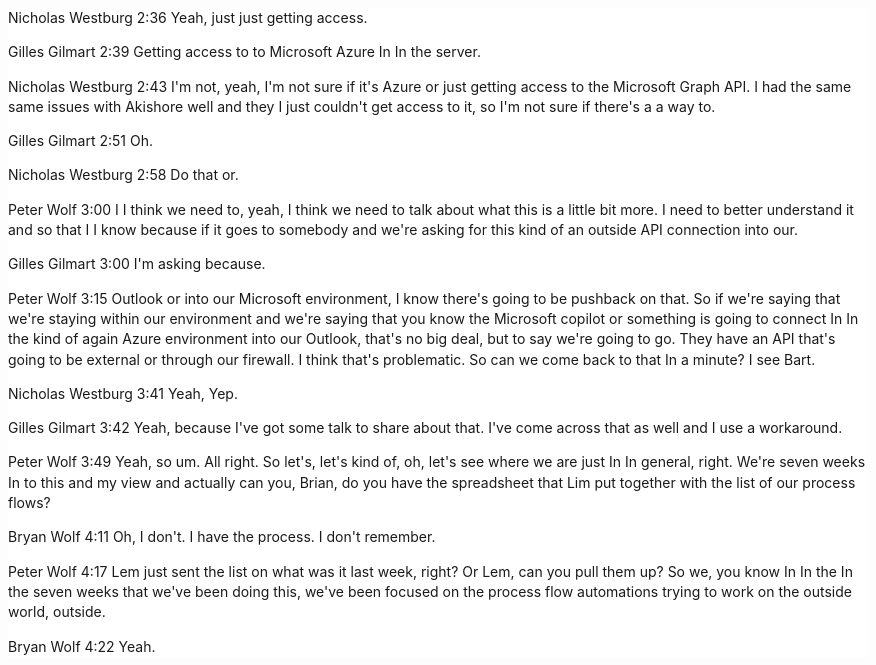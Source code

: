 Nicholas Westburg   2:36
Yeah, just just getting access.

Gilles Gilmart   2:39
Getting access to to Microsoft Azure In In the server.

Nicholas Westburg   2:43
I'm not, yeah, I'm not sure if it's Azure or just getting access to the Microsoft Graph API. I had the same same issues with Akishore well and they I just couldn't get access to it, so I'm not sure if there's a a way to.

Gilles Gilmart   2:51
Oh.

Nicholas Westburg   2:58
Do that or.

Peter Wolf   3:00
I I think we need to, yeah, I think we need to talk about what this is a little bit more. I need to better understand it and so that I I know because if it goes to somebody and we're asking for this kind of an outside API connection into our.

Gilles Gilmart   3:00
I'm asking because.

Peter Wolf   3:15
Outlook or into our Microsoft environment, I know there's going to be pushback on that. So if we're saying that we're staying within our environment and we're saying that you know the Microsoft copilot or something is going to connect In In the kind of again Azure environment into our Outlook, that's no big deal, but to say we're going to go.
They have an API that's going to be external or through our firewall. I think that's problematic. So can we come back to that In a minute? I see Bart.

Nicholas Westburg   3:41
Yeah, Yep.

Gilles Gilmart   3:42
Yeah, because I've got some talk to share about that. I've come across that as well and I use a workaround.

Peter Wolf   3:49
Yeah, so um.
All right. So let's, let's kind of, oh, let's see where we are just In In general, right. We're seven weeks In to this and my view and actually can you, Brian, do you have the spreadsheet that Lim put together with the list of our process flows?

Bryan Wolf   4:11
Oh, I don't. I have the process. I don't remember.

Peter Wolf   4:17
Lem just sent the list on what was it last week, right? Or Lem, can you pull them up? So we, you know In In the In the seven weeks that we've been doing this, we've been focused on the process flow automations trying to work on the outside world, outside.

Bryan Wolf   4:22
Yeah.
